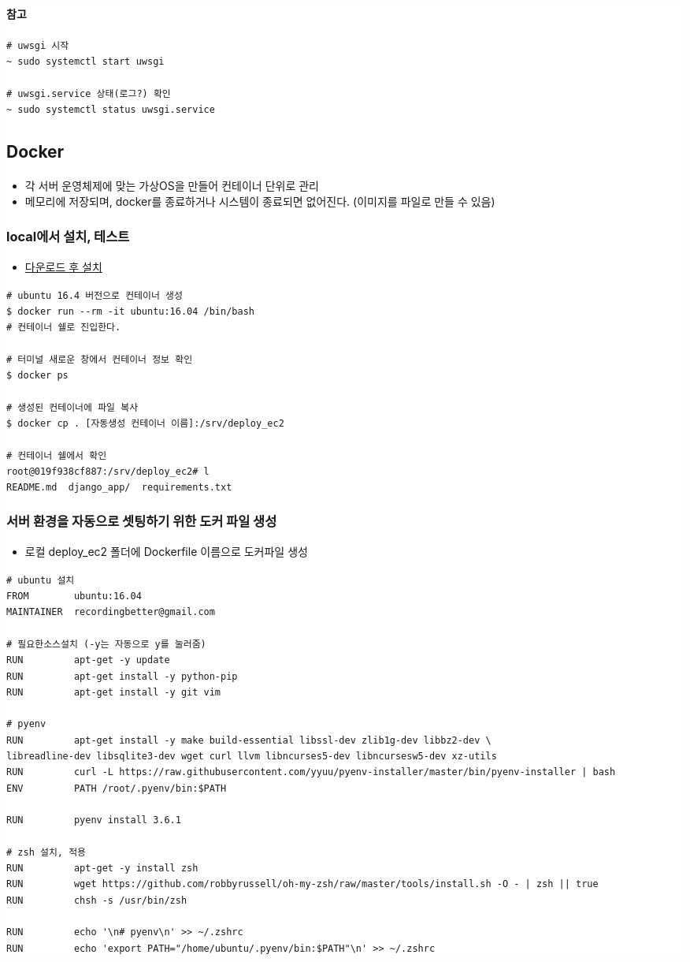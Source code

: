 #### 참고

```
# uwsgi 시작
~ sudo systemctl start uwsgi

# uwsgi.service 상태(로그?) 확인
~ sudo systemctl status uwsgi.service
```

## Docker

- 각 서버 운영체제에 맞는 가상OS을 만들어 컨테이너 단위로 관리
- 메모리에 저장되며, docker를 종료하거나 시스템이 종료되면 없어진다. (이미지를 파일로 만들 수 있음)

### local에서 설치, 테스트

- [다운로드 후 설치](https://store.docker.com/editions/community/docker-ce-desktop-mac?tab=description)

```
# ubuntu 16.4 버전으로 컨테이너 생성
$ docker run --rm -it ubuntu:16.04 /bin/bash
# 컨테이너 쉘로 진입한다.

# 터미널 새로운 창에서 컨테이너 정보 확인
$ docker ps

# 생성된 컨테이너에 파일 복사
$ docker cp . [자동생성 컨테이너 이름]:/srv/deploy_ec2

# 컨테이너 쉘에서 확인
root@019f938cf887:/srv/deploy_ec2# l
README.md  django_app/  requirements.txt
```

### 서버 환경을 자동으로 셋팅하기 위한 도커 파일 생성

- 로컬 deploy_ec2 폴더에 Dockerfile 이름으로 도커파일 생성

```
# ubuntu 설치
FROM        ubuntu:16.04
MAINTAINER  recordingbetter@gmail.com

# 필요한소스설치 (-y는 자동으로 y를 눌러줌)
RUN         apt-get -y update
RUN         apt-get install -y python-pip
RUN         apt-get install -y git vim

# pyenv
RUN         apt-get install -y make build-essential libssl-dev zlib1g-dev libbz2-dev \
libreadline-dev libsqlite3-dev wget curl llvm libncurses5-dev libncursesw5-dev xz-utils
RUN         curl -L https://raw.githubusercontent.com/yyuu/pyenv-installer/master/bin/pyenv-installer | bash
ENV         PATH /root/.pyenv/bin:$PATH

RUN         pyenv install 3.6.1

# zsh 설치, 적용
RUN         apt-get -y install zsh
RUN         wget https://github.com/robbyrussell/oh-my-zsh/raw/master/tools/install.sh -O - | zsh || true
RUN         chsh -s /usr/bin/zsh

RUN         echo '\n# pyenv\n' >> ~/.zshrc
RUN         echo 'export PATH="/home/ubuntu/.pyenv/bin:$PATH"\n' >> ~/.zshrc
```